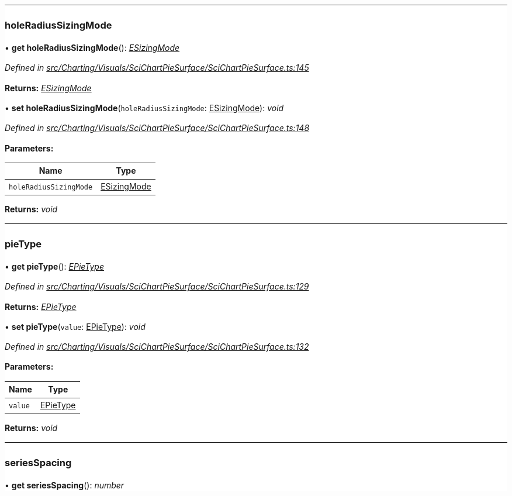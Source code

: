 ___

###  holeRadiusSizingMode

• **get holeRadiusSizingMode**(): *[ESizingMode](../enums/esizingmode.md)*

*Defined in [src/Charting/Visuals/SciChartPieSurface/SciChartPieSurface.ts:145](https://github.com/ABTSoftware/SciChart.Dev/blob/f6fba97af2/Web/src/SciChart/src/Charting/Visuals/SciChartPieSurface/SciChartPieSurface.ts#L145)*

**Returns:** *[ESizingMode](../enums/esizingmode.md)*

• **set holeRadiusSizingMode**(`holeRadiusSizingMode`: [ESizingMode](../enums/esizingmode.md)): *void*

*Defined in [src/Charting/Visuals/SciChartPieSurface/SciChartPieSurface.ts:148](https://github.com/ABTSoftware/SciChart.Dev/blob/f6fba97af2/Web/src/SciChart/src/Charting/Visuals/SciChartPieSurface/SciChartPieSurface.ts#L148)*

**Parameters:**

Name | Type |
------ | ------ |
`holeRadiusSizingMode` | [ESizingMode](../enums/esizingmode.md) |

**Returns:** *void*

___

###  pieType

• **get pieType**(): *[EPieType](../enums/epietype.md)*

*Defined in [src/Charting/Visuals/SciChartPieSurface/SciChartPieSurface.ts:129](https://github.com/ABTSoftware/SciChart.Dev/blob/f6fba97af2/Web/src/SciChart/src/Charting/Visuals/SciChartPieSurface/SciChartPieSurface.ts#L129)*

**Returns:** *[EPieType](../enums/epietype.md)*

• **set pieType**(`value`: [EPieType](../enums/epietype.md)): *void*

*Defined in [src/Charting/Visuals/SciChartPieSurface/SciChartPieSurface.ts:132](https://github.com/ABTSoftware/SciChart.Dev/blob/f6fba97af2/Web/src/SciChart/src/Charting/Visuals/SciChartPieSurface/SciChartPieSurface.ts#L132)*

**Parameters:**

Name | Type |
------ | ------ |
`value` | [EPieType](../enums/epietype.md) |

**Returns:** *void*

___

###  seriesSpacing

• **get seriesSpacing**(): *number*
